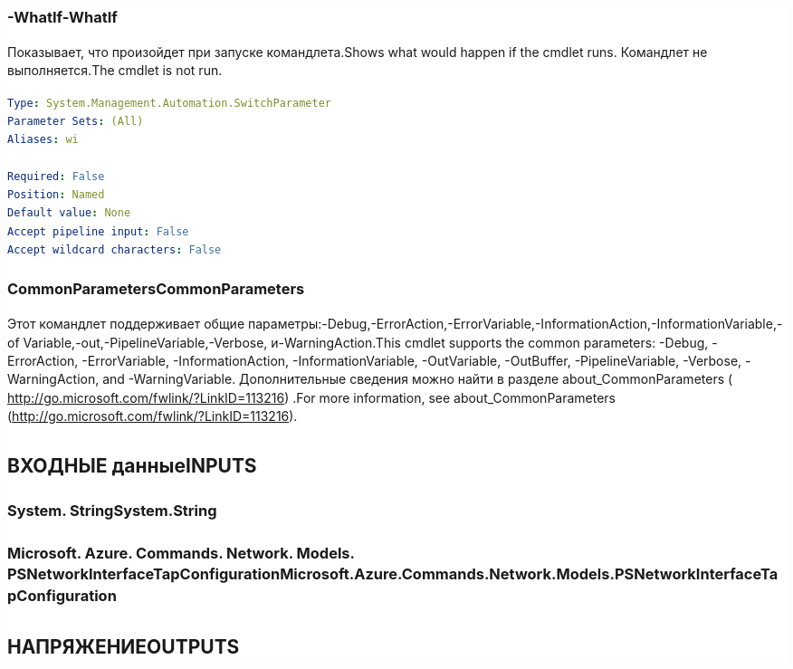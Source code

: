 ### <span data-ttu-id="b2b24-137">-WhatIf</span><span class="sxs-lookup"><span data-stu-id="b2b24-137">-WhatIf</span></span>
<span data-ttu-id="b2b24-138">Показывает, что произойдет при запуске командлета.</span><span class="sxs-lookup"><span data-stu-id="b2b24-138">Shows what would happen if the cmdlet runs.</span></span>
<span data-ttu-id="b2b24-139">Командлет не выполняется.</span><span class="sxs-lookup"><span data-stu-id="b2b24-139">The cmdlet is not run.</span></span>

```yaml
Type: System.Management.Automation.SwitchParameter
Parameter Sets: (All)
Aliases: wi

Required: False
Position: Named
Default value: None
Accept pipeline input: False
Accept wildcard characters: False
```

### <span data-ttu-id="b2b24-140">CommonParameters</span><span class="sxs-lookup"><span data-stu-id="b2b24-140">CommonParameters</span></span>
<span data-ttu-id="b2b24-141">Этот командлет поддерживает общие параметры:-Debug,-ErrorAction,-ErrorVariable,-InformationAction,-InformationVariable,-of Variable,-out,-PipelineVariable,-Verbose, и-WarningAction.</span><span class="sxs-lookup"><span data-stu-id="b2b24-141">This cmdlet supports the common parameters: -Debug, -ErrorAction, -ErrorVariable, -InformationAction, -InformationVariable, -OutVariable, -OutBuffer, -PipelineVariable, -Verbose, -WarningAction, and -WarningVariable.</span></span> <span data-ttu-id="b2b24-142">Дополнительные сведения можно найти в разделе about_CommonParameters ( http://go.microsoft.com/fwlink/?LinkID=113216) .</span><span class="sxs-lookup"><span data-stu-id="b2b24-142">For more information, see about_CommonParameters (http://go.microsoft.com/fwlink/?LinkID=113216).</span></span>

## <span data-ttu-id="b2b24-143">ВХОДНЫЕ данные</span><span class="sxs-lookup"><span data-stu-id="b2b24-143">INPUTS</span></span>

### <span data-ttu-id="b2b24-144">System. String</span><span class="sxs-lookup"><span data-stu-id="b2b24-144">System.String</span></span>

### <span data-ttu-id="b2b24-145">Microsoft. Azure. Commands. Network. Models. PSNetworkInterfaceTapConfiguration</span><span class="sxs-lookup"><span data-stu-id="b2b24-145">Microsoft.Azure.Commands.Network.Models.PSNetworkInterfaceTapConfiguration</span></span>

## <span data-ttu-id="b2b24-146">НАПРЯЖЕНИЕ</span><span class="sxs-lookup"><span data-stu-id="b2b24-146">OUTPUTS</span></span>
